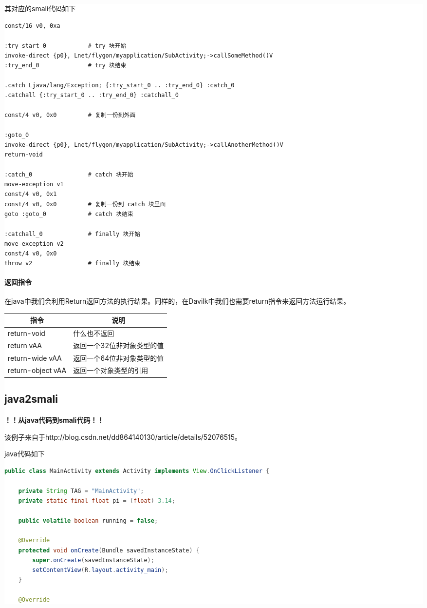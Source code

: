 其对应的smali代码如下

```smali
const/16 v0, 0xa

:try_start_0            # try 块开始
invoke-direct {p0}, Lnet/flygon/myapplication/SubActivity;->callSomeMethod()V
:try_end_0              # try 块结束

.catch Ljava/lang/Exception; {:try_start_0 .. :try_end_0} :catch_0
.catchall {:try_start_0 .. :try_end_0} :catchall_0

const/4 v0, 0x0         # 复制一份到外面

:goto_0
invoke-direct {p0}, Lnet/flygon/myapplication/SubActivity;->callAnotherMethod()V
return-void

:catch_0                # catch 块开始
move-exception v1
const/4 v0, 0x1
const/4 v0, 0x0         # 复制一份到 catch 块里面
goto :goto_0            # catch 块结束

:catchall_0             # finally 块开始
move-exception v2
const/4 v0, 0x0
throw v2                # finally 块结束
```

#### 返回指令

在java中我们会利用Return返回方法的执行结果。同样的，在Davilk中我们也需要return指令来返回方法运行结果。

| 指令                | 说明             |
| ----------------- | -------------- |
| return-void       | 什么也不返回         |
| return vAA        | 返回一个32位非对象类型的值 |
| return-wide vAA   | 返回一个64位非对象类型的值 |
| return-object vAA | 返回一个对象类型的引用    |

## java2smali

**！！从java代码到smali代码！！**

该例子来自于http://blog.csdn.net/dd864140130/article/details/52076515。

java代码如下

```java
public class MainActivity extends Activity implements View.OnClickListener {

    private String TAG = "MainActivity";
    private static final float pi = (float) 3.14;

    public volatile boolean running = false;

    @Override
    protected void onCreate(Bundle savedInstanceState) {
        super.onCreate(savedInstanceState);
        setContentView(R.layout.activity_main);
    }

    @Override
```